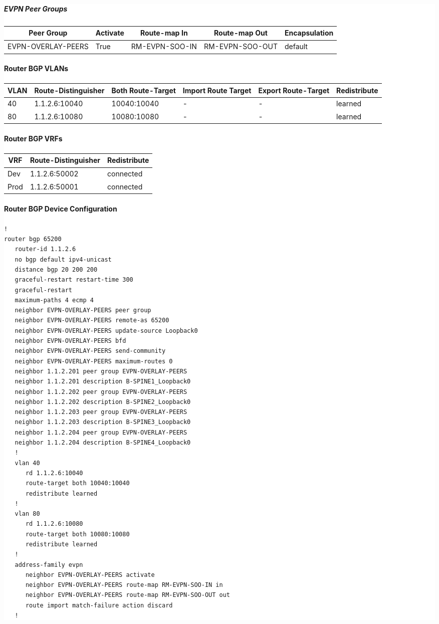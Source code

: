 ##### EVPN Peer Groups

| Peer Group | Activate | Route-map In | Route-map Out | Encapsulation |
| ---------- | -------- | ------------ | ------------- | ------------- |
| EVPN-OVERLAY-PEERS | True |  RM-EVPN-SOO-IN | RM-EVPN-SOO-OUT | default |

#### Router BGP VLANs

| VLAN | Route-Distinguisher | Both Route-Target | Import Route Target | Export Route-Target | Redistribute |
| ---- | ------------------- | ----------------- | ------------------- | ------------------- | ------------ |
| 40 | 1.1.2.6:10040 | 10040:10040 | - | - | learned |
| 80 | 1.1.2.6:10080 | 10080:10080 | - | - | learned |

#### Router BGP VRFs

| VRF | Route-Distinguisher | Redistribute |
| --- | ------------------- | ------------ |
| Dev | 1.1.2.6:50002 | connected |
| Prod | 1.1.2.6:50001 | connected |

#### Router BGP Device Configuration

```eos
!
router bgp 65200
   router-id 1.1.2.6
   no bgp default ipv4-unicast
   distance bgp 20 200 200
   graceful-restart restart-time 300
   graceful-restart
   maximum-paths 4 ecmp 4
   neighbor EVPN-OVERLAY-PEERS peer group
   neighbor EVPN-OVERLAY-PEERS remote-as 65200
   neighbor EVPN-OVERLAY-PEERS update-source Loopback0
   neighbor EVPN-OVERLAY-PEERS bfd
   neighbor EVPN-OVERLAY-PEERS send-community
   neighbor EVPN-OVERLAY-PEERS maximum-routes 0
   neighbor 1.1.2.201 peer group EVPN-OVERLAY-PEERS
   neighbor 1.1.2.201 description B-SPINE1_Loopback0
   neighbor 1.1.2.202 peer group EVPN-OVERLAY-PEERS
   neighbor 1.1.2.202 description B-SPINE2_Loopback0
   neighbor 1.1.2.203 peer group EVPN-OVERLAY-PEERS
   neighbor 1.1.2.203 description B-SPINE3_Loopback0
   neighbor 1.1.2.204 peer group EVPN-OVERLAY-PEERS
   neighbor 1.1.2.204 description B-SPINE4_Loopback0
   !
   vlan 40
      rd 1.1.2.6:10040
      route-target both 10040:10040
      redistribute learned
   !
   vlan 80
      rd 1.1.2.6:10080
      route-target both 10080:10080
      redistribute learned
   !
   address-family evpn
      neighbor EVPN-OVERLAY-PEERS activate
      neighbor EVPN-OVERLAY-PEERS route-map RM-EVPN-SOO-IN in
      neighbor EVPN-OVERLAY-PEERS route-map RM-EVPN-SOO-OUT out
      route import match-failure action discard
   !
```
